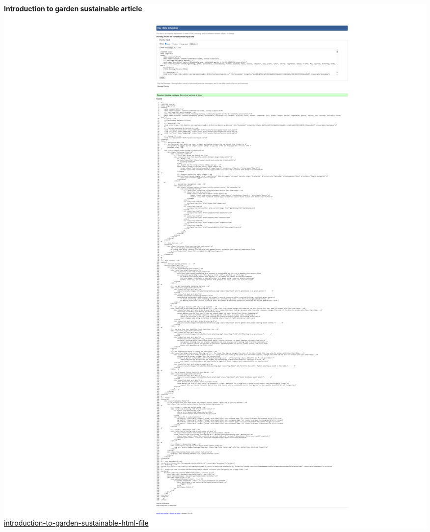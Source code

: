 #### Introduction to garden sustainable article
[introduction-to-garden-sustainable-html-file](introduction.html)
![HTML-validation-introduction-to-garden-sustainable-article](assets/images/validations/html-validation-introduction-gardening-sustainable-article.png)
